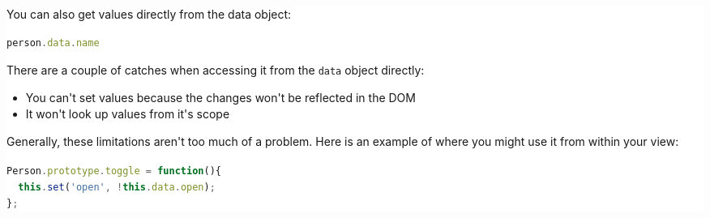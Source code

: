 You can also get values directly from the data object:

```js
person.data.name
```

There are a couple of catches when accessing it from the `data` object directly:

* You can't set values because the changes won't be reflected in the DOM
* It won't look up values from it's scope

Generally, these limitations aren't too much of a problem. Here is an example
of where you might use it from within your view:

```js
Person.prototype.toggle = function(){
  this.set('open', !this.data.open);
};
```
